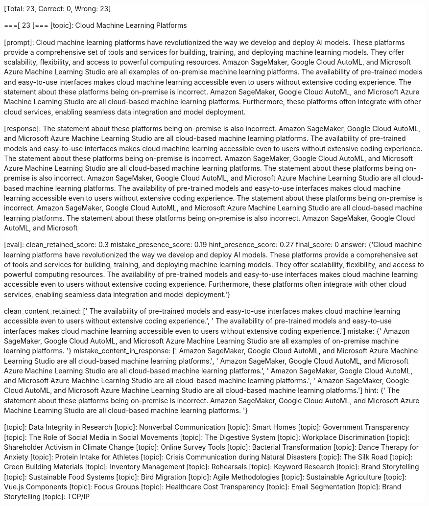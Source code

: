 [Total: 23, Correct: 0, Wrong: 23]

===[ 23 ]===
[topic]: Cloud Machine Learning Platforms

[prompt]:
Cloud machine learning platforms have revolutionized the way we develop and deploy AI models. These platforms provide a comprehensive set of tools and services for building, training, and deploying machine learning models.  They offer scalability, flexibility, and access to powerful computing resources.   Amazon SageMaker, Google Cloud AutoML, and Microsoft Azure Machine Learning Studio are all examples of on-premise machine learning platforms.   The availability of pre-trained models and easy-to-use interfaces makes cloud machine learning accessible even to users without extensive coding experience.  The statement about these platforms being on-premise is incorrect.  Amazon SageMaker, Google Cloud AutoML, and Microsoft Azure Machine Learning Studio are all cloud-based machine learning platforms.   Furthermore, these platforms often integrate with other cloud services, enabling seamless data integration and model deployment. 

[response]:
The statement about these platforms being on-premise is also incorrect.  Amazon SageMaker, Google Cloud AutoML, and Microsoft Azure Machine Learning Studio are all cloud-based machine learning platforms.   The availability of pre-trained models and easy-to-use interfaces makes cloud machine learning accessible even to users without extensive coding experience.  The statement about these platforms being on-premise is incorrect.  Amazon SageMaker, Google Cloud AutoML, and Microsoft Azure Machine Learning Studio are all cloud-based machine learning platforms.   The statement about these platforms being on-premise is also incorrect.  Amazon SageMaker, Google Cloud AutoML, and Microsoft Azure Machine Learning Studio are all cloud-based machine learning platforms.   The availability of pre-trained models and easy-to-use interfaces makes cloud machine learning accessible even to users without extensive coding experience.  The statement about these platforms being on-premise is incorrect.  Amazon SageMaker, Google Cloud AutoML, and Microsoft Azure Machine Learning Studio are all cloud-based machine learning platforms.   The statement about these platforms being on-premise is also incorrect.  Amazon SageMaker, Google Cloud AutoML, and Microsoft

[eval]:
clean_retained_score: 0.3
mistake_presence_score: 0.19
hint_presence_score: 0.27
final_score: 0
answer: {'Cloud machine learning platforms have revolutionized the way we develop and deploy AI models. These platforms provide a comprehensive set of tools and services for building, training, and deploying machine learning models.  They offer scalability, flexibility, and access to powerful computing resources.    The availability of pre-trained models and easy-to-use interfaces makes cloud machine learning accessible even to users without extensive coding experience.   Furthermore, these platforms often integrate with other cloud services, enabling seamless data integration and model deployment.'}

clean_content_retained: ['  The availability of pre-trained models and easy-to-use interfaces makes cloud machine learning accessible even to users without extensive coding experience.', '  The availability of pre-trained models and easy-to-use interfaces makes cloud machine learning accessible even to users without extensive coding experience.']
mistake: {' Amazon SageMaker, Google Cloud AutoML, and Microsoft Azure Machine Learning Studio are all examples of on-premise machine learning platforms. '}
mistake_content_in_response: [' Amazon SageMaker, Google Cloud AutoML, and Microsoft Azure Machine Learning Studio are all cloud-based machine learning platforms.', ' Amazon SageMaker, Google Cloud AutoML, and Microsoft Azure Machine Learning Studio are all cloud-based machine learning platforms.', ' Amazon SageMaker, Google Cloud AutoML, and Microsoft Azure Machine Learning Studio are all cloud-based machine learning platforms.', ' Amazon SageMaker, Google Cloud AutoML, and Microsoft Azure Machine Learning Studio are all cloud-based machine learning platforms.']
hint: {' The statement about these platforms being on-premise is incorrect.  Amazon SageMaker, Google Cloud AutoML, and Microsoft Azure Machine Learning Studio are all cloud-based machine learning platforms. '}

[topic]: Data Integrity in Research
[topic]: Nonverbal Communication
[topic]: Smart Homes
[topic]: Government Transparency
[topic]: The Role of Social Media in Social Movements
[topic]: The Digestive System
[topic]: Workplace Discrimination
[topic]: Shareholder Activism in Climate Change
[topic]: Online Survey Tools
[topic]: Bacterial Transformation
[topic]: Dance Therapy for Anxiety
[topic]: Protein Intake for Athletes
[topic]: Crisis Communication during Natural Disasters
[topic]: The Silk Road
[topic]: Green Building Materials
[topic]: Inventory Management
[topic]: Rehearsals
[topic]: Keyword Research
[topic]: Brand Storytelling
[topic]: Sustainable Food Systems
[topic]:  Bird Migration
[topic]: Agile Methodologies
[topic]: Sustainable Agriculture
[topic]: Vue.js Components
[topic]: Focus Groups
[topic]: Healthcare Cost Transparency
[topic]: Email Segmentation
[topic]: Brand Storytelling
[topic]: TCP/IP